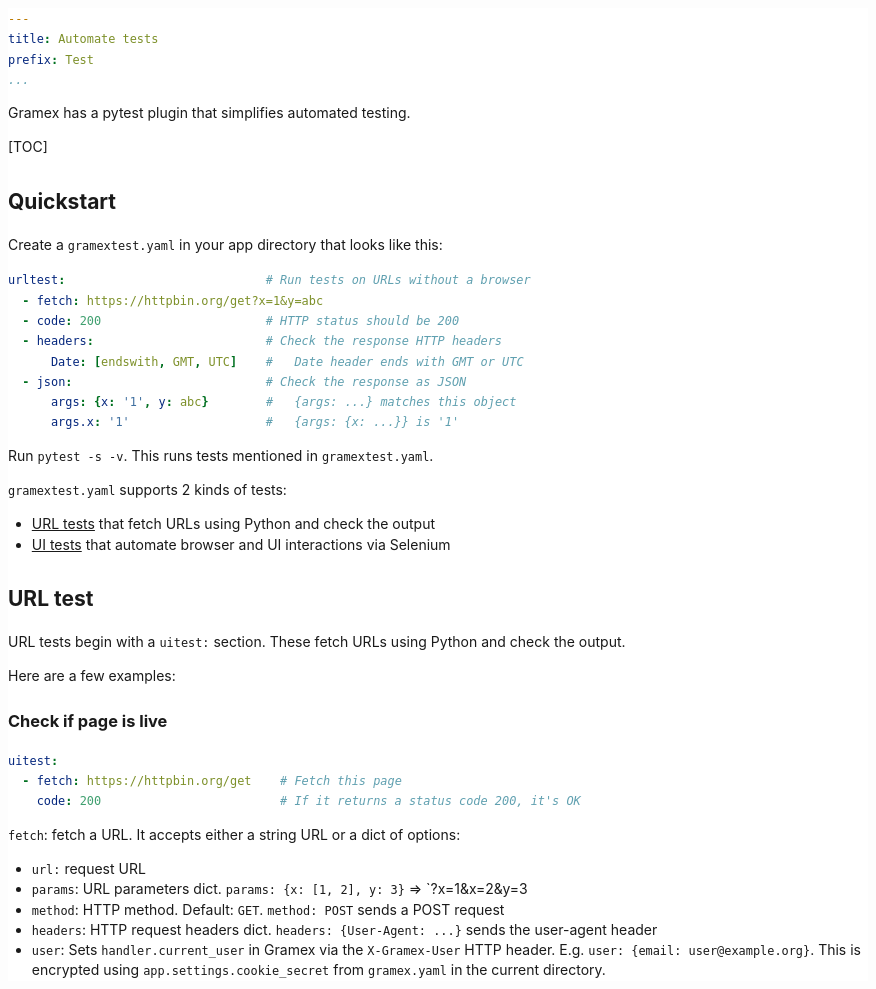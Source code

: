 ```yaml
---
title: Automate tests
prefix: Test
...
```


Gramex has a pytest plugin that simplifies automated testing.

[TOC]

## Quickstart

Create a `gramextest.yaml` in your app directory that looks like this:

```yaml
urltest:                            # Run tests on URLs without a browser
  - fetch: https://httpbin.org/get?x=1&y=abc
  - code: 200                       # HTTP status should be 200
  - headers:                        # Check the response HTTP headers
      Date: [endswith, GMT, UTC]    #   Date header ends with GMT or UTC
  - json:                           # Check the response as JSON
      args: {x: '1', y: abc}        #   {args: ...} matches this object
      args.x: '1'                   #   {args: {x: ...}} is '1'
```

Run `pytest -s -v`. This runs tests mentioned in `gramextest.yaml`.

<link rel="stylesheet" type="text/css" href="../node_modules/asciinema-player/resources/public/css/asciinema-player.css">
<asciinema-player src="pytest.rec" cols="100" rows="20" idle-time-limit="0.5" autoplay="1"></asciinema-player>

`gramextest.yaml` supports 2 kinds of tests:

- [URL tests](#url-test) that fetch URLs using Python and check the output
- [UI tests](#ui-test) that automate browser and UI interactions via Selenium

## URL test

URL tests begin with a `uitest:` section. These fetch URLs using Python and
check the output.

Here are a few examples:

### Check if page is live

```yaml
uitest:
  - fetch: https://httpbin.org/get    # Fetch this page
    code: 200                         # If it returns a status code 200, it's OK
```

`fetch`: fetch a URL. It accepts either a string URL or a dict of options:

- `url:` request URL
- `params`: URL parameters dict. `params: {x: [1, 2], y: 3}` => `?x=1&x=2&y=3
- `method`: HTTP method. Default: `GET`. `method: POST` sends a POST request
- `headers`: HTTP request headers dict. `headers: {User-Agent: ...}` sends
  the user-agent header
- `user`: Sets `handler.current_user` in Gramex via the `X-Gramex-User` HTTP
  header. E.g. `user: {email: user@example.org}`. This is encrypted using
  `app.settings.cookie_secret` from `gramex.yaml` in the current directory.

